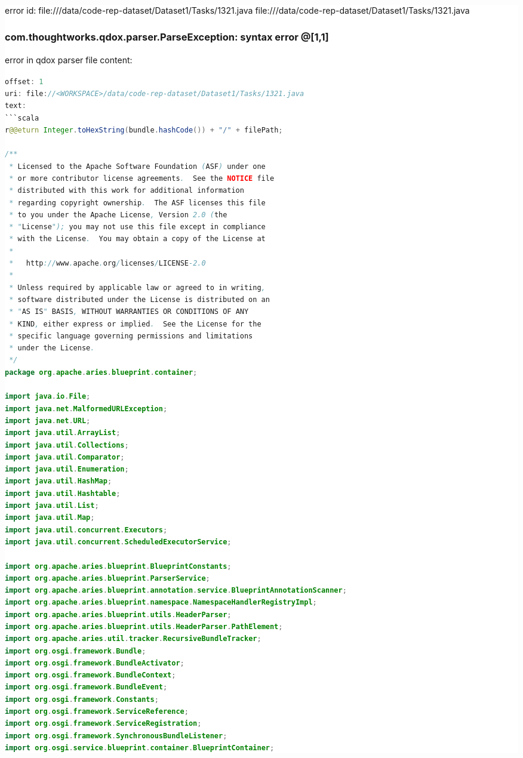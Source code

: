 error id: file://<WORKSPACE>/data/code-rep-dataset/Dataset1/Tasks/1321.java
file://<WORKSPACE>/data/code-rep-dataset/Dataset1/Tasks/1321.java
### com.thoughtworks.qdox.parser.ParseException: syntax error @[1,1]

error in qdox parser
file content:
```java
offset: 1
uri: file://<WORKSPACE>/data/code-rep-dataset/Dataset1/Tasks/1321.java
text:
```scala
r@@eturn Integer.toHexString(bundle.hashCode()) + "/" + filePath;

/**
 * Licensed to the Apache Software Foundation (ASF) under one
 * or more contributor license agreements.  See the NOTICE file
 * distributed with this work for additional information
 * regarding copyright ownership.  The ASF licenses this file
 * to you under the Apache License, Version 2.0 (the
 * "License"); you may not use this file except in compliance
 * with the License.  You may obtain a copy of the License at
 *
 *   http://www.apache.org/licenses/LICENSE-2.0
 *
 * Unless required by applicable law or agreed to in writing,
 * software distributed under the License is distributed on an
 * "AS IS" BASIS, WITHOUT WARRANTIES OR CONDITIONS OF ANY
 * KIND, either express or implied.  See the License for the
 * specific language governing permissions and limitations
 * under the License.
 */
package org.apache.aries.blueprint.container;

import java.io.File;
import java.net.MalformedURLException;
import java.net.URL;
import java.util.ArrayList;
import java.util.Collections;
import java.util.Comparator;
import java.util.Enumeration;
import java.util.HashMap;
import java.util.Hashtable;
import java.util.List;
import java.util.Map;
import java.util.concurrent.Executors;
import java.util.concurrent.ScheduledExecutorService;

import org.apache.aries.blueprint.BlueprintConstants;
import org.apache.aries.blueprint.ParserService;
import org.apache.aries.blueprint.annotation.service.BlueprintAnnotationScanner;
import org.apache.aries.blueprint.namespace.NamespaceHandlerRegistryImpl;
import org.apache.aries.blueprint.utils.HeaderParser;
import org.apache.aries.blueprint.utils.HeaderParser.PathElement;
import org.apache.aries.util.tracker.RecursiveBundleTracker;
import org.osgi.framework.Bundle;
import org.osgi.framework.BundleActivator;
import org.osgi.framework.BundleContext;
import org.osgi.framework.BundleEvent;
import org.osgi.framework.Constants;
import org.osgi.framework.ServiceReference;
import org.osgi.framework.ServiceRegistration;
import org.osgi.framework.SynchronousBundleListener;
import org.osgi.service.blueprint.container.BlueprintContainer;
```